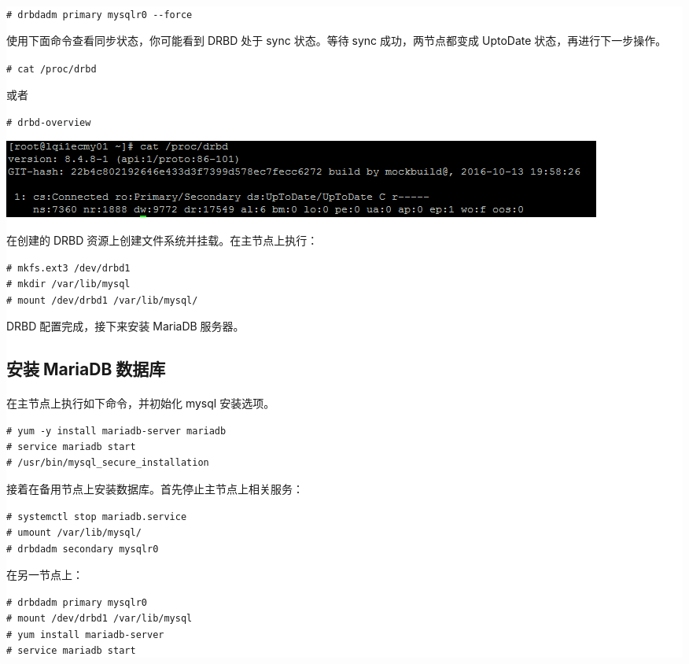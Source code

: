 ```
# drbdadm primary mysqlr0 --force
```

使用下面命令查看同步状态，你可能看到 DRBD 处于 sync 状态。等待 sync 成功，两节点都变成 UptoDate 状态，再进行下一步操作。

```
# cat /proc/drbd 
```

或者   

```
# drbd-overview
```

![drbd-overview](./media/aog-virtual-machines-howto-lb-corosync-pacemaker-linux-ha/drbd-overview.png)

在创建的 DRBD 资源上创建文件系统并挂载。在主节点上执行：

```
# mkfs.ext3 /dev/drbd1
# mkdir /var/lib/mysql
# mount /dev/drbd1 /var/lib/mysql/
```

DRBD 配置完成，接下来安装 MariaDB 服务器。

## 安装 MariaDB 数据库

在主节点上执行如下命令，并初始化 mysql 安装选项。

```
# yum -y install mariadb-server mariadb
# service mariadb start
# /usr/bin/mysql_secure_installation
```

接着在备用节点上安装数据库。首先停止主节点上相关服务：

```
# systemctl stop mariadb.service
# umount /var/lib/mysql/
# drbdadm secondary mysqlr0
```

在另一节点上：

```
# drbdadm primary mysqlr0
# mount /dev/drbd1 /var/lib/mysql
# yum install mariadb-server
# service mariadb start
```
